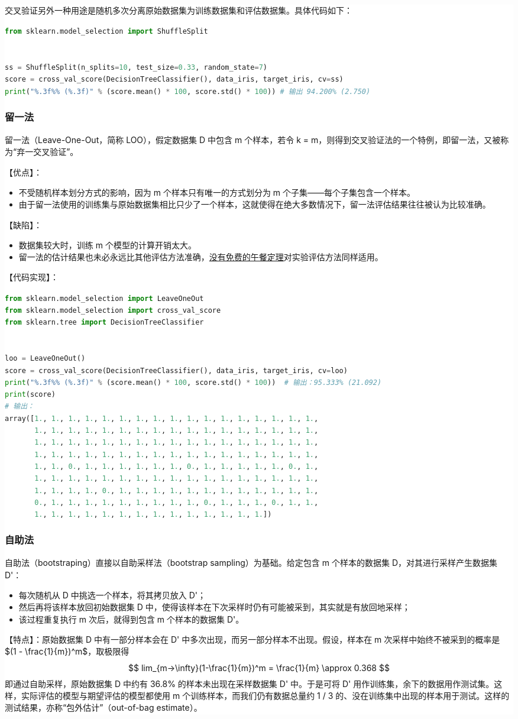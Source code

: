交叉验证另外一种用途是随机多次分离原始数据集为训练数据集和评估数据集。具体代码如下：
```python
from sklearn.model_selection import ShuffleSplit


ss = ShuffleSplit(n_splits=10, test_size=0.33, random_state=7)
score = cross_val_score(DecisionTreeClassifier(), data_iris, target_iris, cv=ss)
print("%.3f%% (%.3f)" % (score.mean() * 100, score.std() * 100)) # 输出 94.200% (2.750)
```

### 留一法
留一法（Leave-One-Out，简称 LOO），假定数据集 D 中包含 m 个样本，若令 k = m，则得到交叉验证法的一个特例，即留一法，又被称为“弃一交叉验证”。

【优点】：
- 不受随机样本划分方式的影响，因为 m 个样本只有唯一的方式划分为 m 个子集——每个子集包含一个样本。
- 由于留一法使用的训练集与原始数据集相比只少了一个样本，这就使得在绝大多数情况下，留一法评估结果往往被认为比较准确。

【缺陷】：
- 数据集较大时，训练 m 个模型的计算开销太大。
- 留一法的估计结果也未必永远比其他评估方法准确，[没有免费的午餐定理](https://blog.csdn.net/victor0127/article/details/48207547)对实验评估方法同样适用。

【代码实现】：
```python
from sklearn.model_selection import LeaveOneOut
from sklearn.model_selection import cross_val_score
from sklearn.tree import DecisionTreeClassifier


loo = LeaveOneOut()
score = cross_val_score(DecisionTreeClassifier(), data_iris, target_iris, cv=loo)
print("%.3f%% (%.3f)" % (score.mean() * 100, score.std() * 100))  # 输出：95.333% (21.092)
print(score)
# 输出：
array([1., 1., 1., 1., 1., 1., 1., 1., 1., 1., 1., 1., 1., 1., 1., 1., 1.,
       1., 1., 1., 1., 1., 1., 1., 1., 1., 1., 1., 1., 1., 1., 1., 1., 1.,
       1., 1., 1., 1., 1., 1., 1., 1., 1., 1., 1., 1., 1., 1., 1., 1., 1.,
       1., 1., 1., 1., 1., 1., 1., 1., 1., 1., 1., 1., 1., 1., 1., 1., 1.,
       1., 1., 0., 1., 1., 1., 1., 1., 1., 0., 1., 1., 1., 1., 1., 0., 1.,
       1., 1., 1., 1., 1., 1., 1., 1., 1., 1., 1., 1., 1., 1., 1., 1., 1.,
       1., 1., 1., 1., 0., 1., 1., 1., 1., 1., 1., 1., 1., 1., 1., 1., 1.,
       0., 1., 1., 1., 1., 1., 1., 1., 1., 1., 0., 1., 1., 1., 0., 1., 1.,
       1., 1., 1., 1., 1., 1., 1., 1., 1., 1., 1., 1., 1., 1.])
```

### 自助法
自助法（bootstraping）直接以自助采样法（bootstrap sampling）为基础。给定包含 m 个样本的数据集 D，对其进行采样产生数据集 D'：
- 每次随机从 D 中挑选一个样本，将其拷贝放入 D'；
- 然后再将该样本放回初始数据集 D 中，使得该样本在下次采样时仍有可能被采到，其实就是有放回地采样；
- 该过程重复执行 m 次后，就得到包含 m 个样本的数据集 D'。

【特点】：原始数据集 D 中有一部分样本会在 D' 中多次出现，而另一部分样本不出现。假设，样本在 m 次采样中始终不被采到的概率是 $(1 - \frac{1}{m})^m$，取极限得
$$
lim_{m->\infty}(1-\frac{1}{m})^m = \frac{1}{m} \approx 0.368
$$
即通过自助采样，原始数据集 D 中约有 36.8% 的样本未出现在采样数据集 D' 中。于是可将 D' 用作训练集，余下的数据用作测试集。这样，实际评估的模型与期望评估的模型都使用 m 个训练样本，而我们仍有数据总量约 1 / 3 的、没在训练集中出现的样本用于测试。这样的测试结果，亦称“包外估计”（out-of-bag estimate）。
